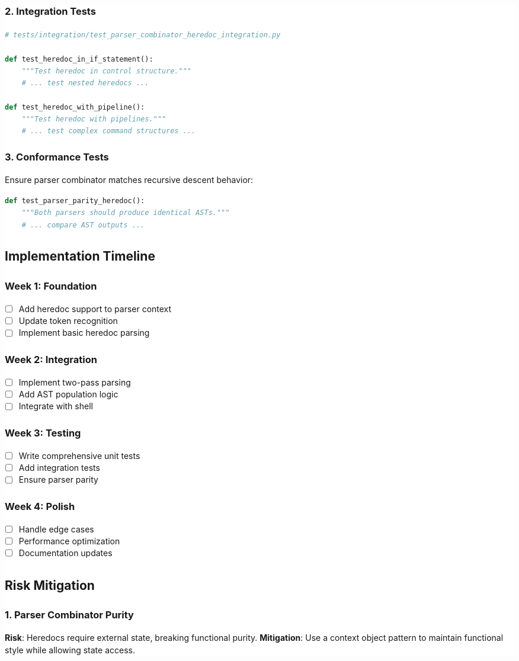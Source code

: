 ### 2. Integration Tests

```python
# tests/integration/test_parser_combinator_heredoc_integration.py

def test_heredoc_in_if_statement():
    """Test heredoc in control structure."""
    # ... test nested heredocs ...

def test_heredoc_with_pipeline():
    """Test heredoc with pipelines."""
    # ... test complex command structures ...
```

### 3. Conformance Tests

Ensure parser combinator matches recursive descent behavior:

```python
def test_parser_parity_heredoc():
    """Both parsers should produce identical ASTs."""
    # ... compare AST outputs ...
```

## Implementation Timeline

### Week 1: Foundation
- [ ] Add heredoc support to parser context
- [ ] Update token recognition
- [ ] Implement basic heredoc parsing

### Week 2: Integration
- [ ] Implement two-pass parsing
- [ ] Add AST population logic
- [ ] Integrate with shell

### Week 3: Testing
- [ ] Write comprehensive unit tests
- [ ] Add integration tests
- [ ] Ensure parser parity

### Week 4: Polish
- [ ] Handle edge cases
- [ ] Performance optimization
- [ ] Documentation updates

## Risk Mitigation

### 1. Parser Combinator Purity
**Risk**: Heredocs require external state, breaking functional purity.
**Mitigation**: Use a context object pattern to maintain functional style while allowing state access.
